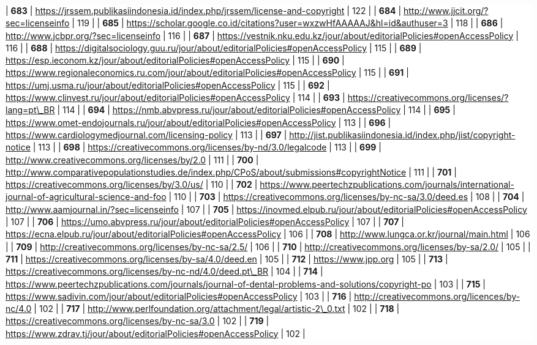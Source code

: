 | **683** | https://jrssem.publikasiindonesia.id/index.php/jrssem/license-and-copyright                              | 122                  |
| **684** | http://www.jjcit.org/?sec=licenseinfo                                                                    | 119                  |
| **685** | https://scholar.google.co.id/citations?user=wxzwHfAAAAAJ&hl=id&authuser=3                                | 118                  |
| **686** | http://www.jcbpr.org/?sec=licenseinfo                                                                    | 116                  |
| **687** | https://vestnik.nku.edu.kz/jour/about/editorialPolicies#openAccessPolicy                                 | 116                  |
| **688** | https://digitalsociology.guu.ru/jour/about/editorialPolicies#openAccessPolicy                            | 115                  |
| **689** | https://esp.ieconom.kz/jour/about/editorialPolicies#openAccessPolicy                                     | 115                  |
| **690** | https://www.regionaleconomics.ru.com/jour/about/editorialPolicies#openAccessPolicy                       | 115                  |
| **691** | https://umj.usma.ru/jour/about/editorialPolicies#openAccessPolicy                                        | 115                  |
| **692** | https://www.clinvest.ru/jour/about/editorialPolicies#openAccessPolicy                                    | 114                  |
| **693** | https://creativecommons.org/licenses/?lang=pt\_BR                                                        | 114                  |
| **694** | https://nmb.abvpress.ru/jour/about/editorialPolicies#openAccessPolicy                                    | 114                  |
| **695** | https://www.omet-endojournals.ru/jour/about/editorialPolicies#openAccessPolicy                           | 113                  |
| **696** | https://www.cardiologymedjournal.com/licensing-policy                                                    | 113                  |
| **697** | http://jist.publikasiindonesia.id/index.php/jist/copyright-notice                                        | 113                  |
| **698** | https://creativecommons.org/licenses/by-nd/3.0/legalcode                                                 | 113                  |
| **699** | http://www.creativecommons.org/licenses/by/2.0                                                           | 111                  |
| **700** | http://www.comparativepopulationstudies.de/index.php/CPoS/about/submissions#copyrightNotice              | 111                  |
| **701** | https://creativecommons.org/licenses/by/3.0/us/                                                          | 110                  |
| **702** | https://www.peertechzpublications.com/journals/international-journal-of-agricultural-science-and-foo     | 110                  |
| **703** | https://creativecommons.org/licenses/by-nc-sa/3.0/deed.es                                                | 108                  |
| **704** | http://www.aamjournal.in/?sec=licenseinfo                                                                | 107                  |
| **705** | https://inovmed.elpub.ru/jour/about/editorialPolicies#openAccessPolicy                                   | 107                  |
| **706** | https://umo.abvpress.ru/jour/about/editorialPolicies#openAccessPolicy                                    | 107                  |
| **707** | https://ecna.elpub.ru/jour/about/editorialPolicies#openAccessPolicy                                      | 106                  |
| **708** | http://www.lungca.or.kr/journal/main.html                                                                | 106                  |
| **709** | http://creativecommons.org/licenses/by-nc-sa/2.5/                                                        | 106                  |
| **710** | http://creativecommons.org/licenses/by-sa/2.0/                                                           | 105                  |
| **711** | https://creativecommons.org/licenses/by-sa/4.0/deed.en                                                   | 105                  |
| **712** | https://www.jpp.org                                                                                      | 105                  |
| **713** | https://creativecommons.org/licenses/by-nc-nd/4.0/deed.pt\_BR                                            | 104                  |
| **714** | https://www.peertechzpublications.com/journals/journal-of-dental-problems-and-solutions/copyright-po     | 103                  |
| **715** | https://www.sadivin.com/jour/about/editorialPolicies#openAccessPolicy                                    | 103                  |
| **716** | http://creativecommons.org/licences/by-nc/4.0                                                            | 102                  |
| **717** | http://www.perlfoundation.org/attachment/legal/artistic-2\_0.txt                                         | 102                  |
| **718** | https://creativecommons.org/licenses/by-nc-sa/3.0                                                        | 102                  |
| **719** | https://www.zdrav.tj/jour/about/editorialPolicies#openAccessPolicy                                       | 102                  |